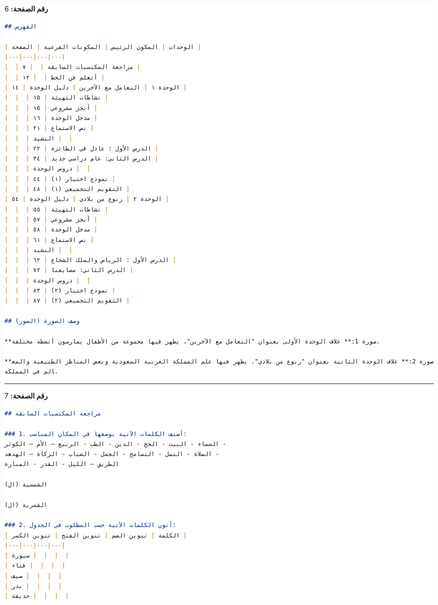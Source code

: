 **رقم الصفحة:** 6
```markdown
## الفهرس

| الوحدات | المكون الرئيس | المكونات الفرعية | الصفحة |
|---|---|---|---|
|  | مراجعة المكتسبات السابقة |  | ٧ |
|  | أتعلم فن الخط |  | ١٢ |
| الوحدة ١ | التعامل مع الآخرين | دليل الوحدة | ١٤ |
|  |  | نشاطات التهيئة | ١٥ |
|  |  | أنجز مشروعي | ١٥ |
|  |  | مدخل الوحدة | ١٦ |
|  |  | نص الاستماع | ٢١ |
|  |  | النشيد |  |
|  |  | الدرس الأول : عادل في الطائرة | ٢٢ |
|  |  | الدرس الثاني: عام دراسي جديد | ٣٤ |
|  |  | دروس الوحدة |  |
|  |  | نموذج اختبار (۱) | ٤٤ |
|  |  | التقويم التجميعي (۱) | ٤٨ |
| الوحدة ٢ | ربوع من بلادي | دليل الوحدة | ٥٤ |
|  |  | نشاطات التهيئة | ٥٥ |
|  |  | أنجز مشروعي | ٥٧ |
|  |  | مدخل الوحدة | ٥٨ |
|  |  | نص الاستماع | ٦١ |
|  |  | النشيد |  |
|  |  | الدرس الأول : الرياض والملك الشجاع | ٦٢ |
|  |  | الدرس الثاني: مصايفنا | ٧٢ |
|  |  | دروس الوحدة |  |
|  |  | نموذج اختبار (۲) | ٨٣ |
|  |  | التقويم التجميعي (٢) | ٨٧ |

## وصف الصورة (الصور)

**صورة 1:** غلاف الوحدة الأولى بعنوان "التعامل مع الآخرين"، يظهر فيها مجموعة من الأطفال يمارسون أنشطة مختلفة.

**صورة 2:** غلاف الوحدة الثانية بعنوان "ربوع من بلادي"، يظهر فيها علم المملكة العربية السعودية وبعض المناظر الطبيعية والمعالم في المملكة.

```

-----------------------------------------

**رقم الصفحة:** 7
```markdown
## مراجعة المكتسبات السابقة

### 1. أصنف الكلمات الآتية بوضعها في المكان المناسب:
السماء - البيت - الحج - الدين - الطب - الربيع – الأم – الكوثر -
الصلاة - النمل - التسامح - الجمل - الضباب - الزكاة – الهدهد -
الطريق – الليل - القدر - المنارة

(ال) الشمسية

(ال) القمرية

### 2. أنون الكلمات الآتية حسب المطلوب في الجدول:
| الكلمة | تنوين الضم | تنوين الفتح | تنوين الكسر |
|---|---|---|---|
| سبورة |  |  |  |
| فناء |  |  |  |
| صيف |  |  |  |
| بدر |  |  |  |
| حديقة |  |  |  |

```